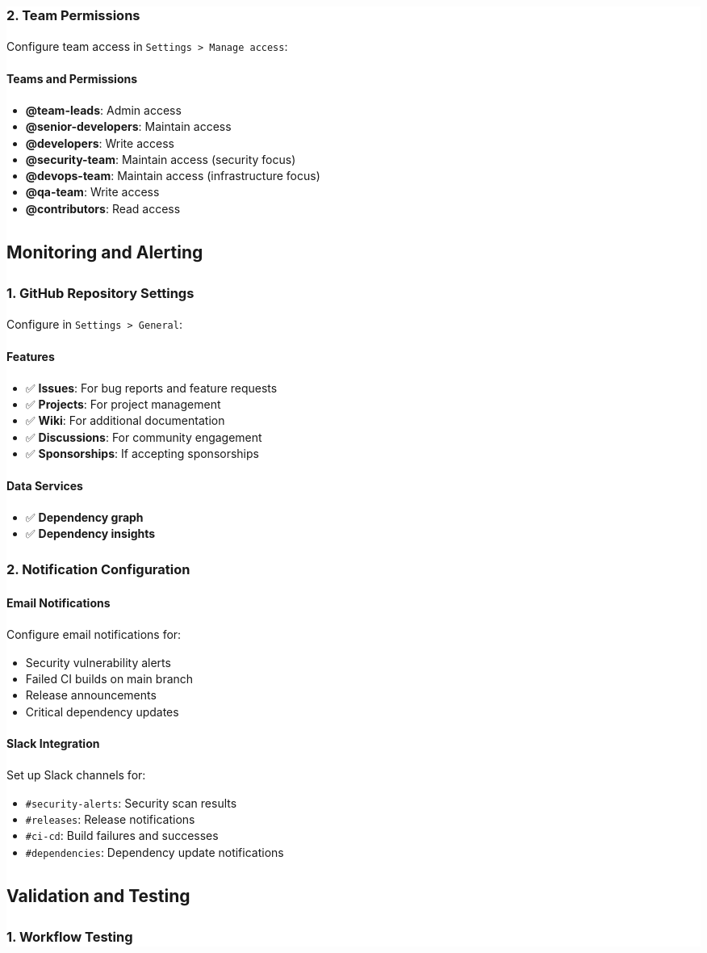 ### 2. Team Permissions

Configure team access in `Settings > Manage access`:

#### Teams and Permissions
- **@team-leads**: Admin access
- **@senior-developers**: Maintain access
- **@developers**: Write access
- **@security-team**: Maintain access (security focus)
- **@devops-team**: Maintain access (infrastructure focus)
- **@qa-team**: Write access
- **@contributors**: Read access

## Monitoring and Alerting

### 1. GitHub Repository Settings

Configure in `Settings > General`:

#### Features
- ✅ **Issues**: For bug reports and feature requests
- ✅ **Projects**: For project management
- ✅ **Wiki**: For additional documentation
- ✅ **Discussions**: For community engagement
- ✅ **Sponsorships**: If accepting sponsorships

#### Data Services
- ✅ **Dependency graph**
- ✅ **Dependency insights**

### 2. Notification Configuration

#### Email Notifications
Configure email notifications for:
- Security vulnerability alerts
- Failed CI builds on main branch
- Release announcements
- Critical dependency updates

#### Slack Integration
Set up Slack channels for:
- `#security-alerts`: Security scan results
- `#releases`: Release notifications
- `#ci-cd`: Build failures and successes
- `#dependencies`: Dependency update notifications

## Validation and Testing

### 1. Workflow Testing
